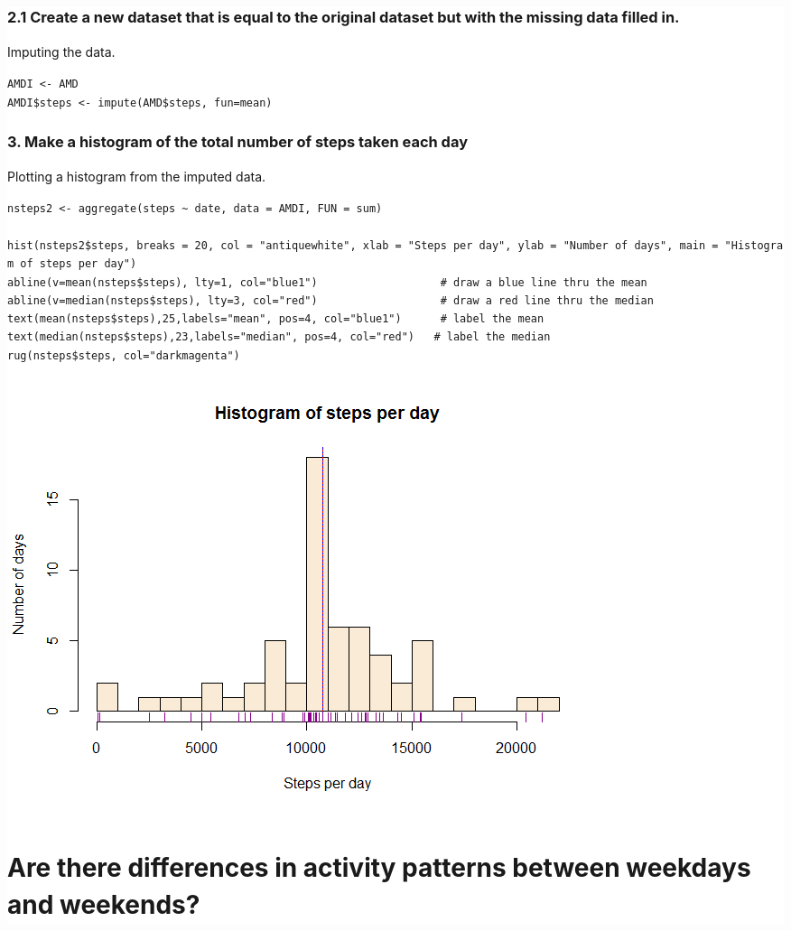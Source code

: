 ### 2.1 Create a new dataset that is equal to the original dataset but with the missing data filled in.

Imputing the data.

    AMDI <- AMD
    AMDI$steps <- impute(AMD$steps, fun=mean)

### 3. Make a histogram of the total number of steps taken each day

Plotting a histogram from the imputed data.

    nsteps2 <- aggregate(steps ~ date, data = AMDI, FUN = sum)

    hist(nsteps2$steps, breaks = 20, col = "antiquewhite", xlab = "Steps per day", ylab = "Number of days", main = "Histogram of steps per day")
    abline(v=mean(nsteps$steps), lty=1, col="blue1")                   # draw a blue line thru the mean  
    abline(v=median(nsteps$steps), lty=3, col="red")                   # draw a red line thru the median
    text(mean(nsteps$steps),25,labels="mean", pos=4, col="blue1")      # label the mean  
    text(median(nsteps$steps),23,labels="median", pos=4, col="red")   # label the median  
    rug(nsteps$steps, col="darkmagenta")

![](PA1_template_files/figure-markdown_strict/unnamed-chunk-15-1.png)

Are there differences in activity patterns between weekdays and weekends?
=========================================================================
